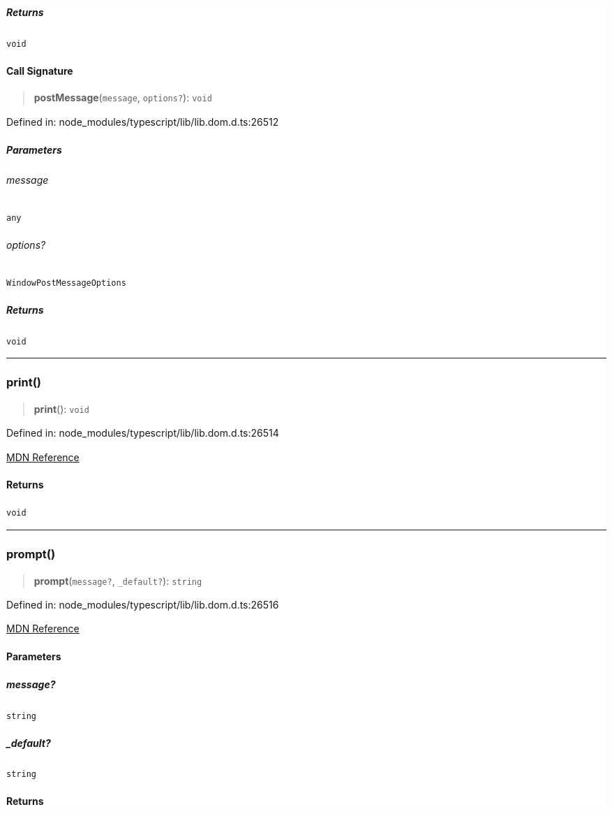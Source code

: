 ##### Returns

`void`

#### Call Signature

> **postMessage**(`message`, `options?`): `void`

Defined in: node\_modules/typescript/lib/lib.dom.d.ts:26512

##### Parameters

###### message

`any`

###### options?

`WindowPostMessageOptions`

##### Returns

`void`

***

### print()

> **print**(): `void`

Defined in: node\_modules/typescript/lib/lib.dom.d.ts:26514

[MDN Reference](https://developer.mozilla.org/docs/Web/API/Window/print)

#### Returns

`void`

***

### prompt()

> **prompt**(`message?`, `_default?`): `string`

Defined in: node\_modules/typescript/lib/lib.dom.d.ts:26516

[MDN Reference](https://developer.mozilla.org/docs/Web/API/Window/prompt)

#### Parameters

##### message?

`string`

##### \_default?

`string`

#### Returns
